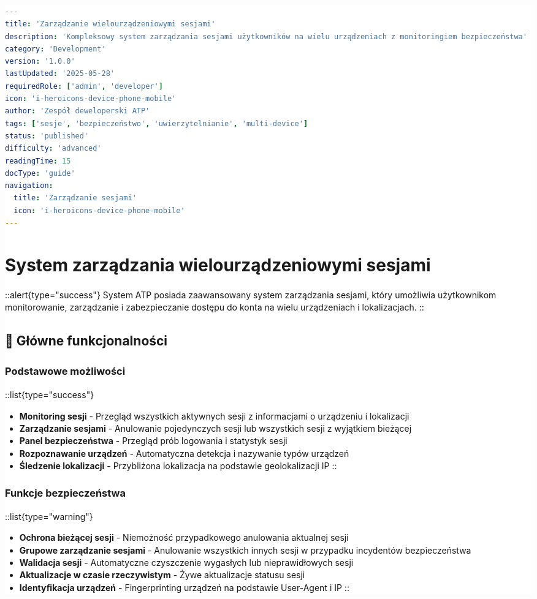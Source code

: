 ```yaml
---
title: 'Zarządzanie wielourządzeniowymi sesjami'
description: 'Kompleksowy system zarządzania sesjami użytkowników na wielu urządzeniach z monitoringiem bezpieczeństwa'
category: 'Development'
version: '1.0.0'
lastUpdated: '2025-05-28'
requiredRole: ['admin', 'developer']
icon: 'i-heroicons-device-phone-mobile'
author: 'Zespół deweloperski ATP'
tags: ['sesje', 'bezpieczeństwo', 'uwierzytelnianie', 'multi-device']
status: 'published'
difficulty: 'advanced'
readingTime: 15
docType: 'guide'
navigation:
  title: 'Zarządzanie sesjami'
  icon: 'i-heroicons-device-phone-mobile'
---
```


# System zarządzania wielourządzeniowymi sesjami

::alert{type="success"}
System ATP posiada zaawansowany system zarządzania sesjami, który umożliwia użytkownikom monitorowanie, zarządzanie i zabezpieczanie dostępu do konta na wielu urządzeniach i lokalizacjach.
::

## 🎯 Główne funkcjonalności

### Podstawowe możliwości
::list{type="success"}
- **Monitoring sesji** - Przegląd wszystkich aktywnych sesji z informacjami o urządzeniu i lokalizacji
- **Zarządzanie sesjami** - Anulowanie pojedynczych sesji lub wszystkich sesji z wyjątkiem bieżącej
- **Panel bezpieczeństwa** - Przegląd prób logowania i statystyk sesji
- **Rozpoznawanie urządzeń** - Automatyczna detekcja i nazywanie typów urządzeń
- **Śledzenie lokalizacji** - Przybliżona lokalizacja na podstawie geolokalizacji IP
::

### Funkcje bezpieczeństwa
::list{type="warning"}
- **Ochrona bieżącej sesji** - Niemożność przypadkowego anulowania aktualnej sesji
- **Grupowe zarządzanie sesjami** - Anulowanie wszystkich innych sesji w przypadku incydentów bezpieczeństwa
- **Walidacja sesji** - Automatyczne czyszczenie wygasłych lub nieprawidłowych sesji
- **Aktualizacje w czasie rzeczywistym** - Żywe aktualizacje statusu sesji
- **Identyfikacja urządzeń** - Fingerprinting urządzeń na podstawie User-Agent i IP
::
